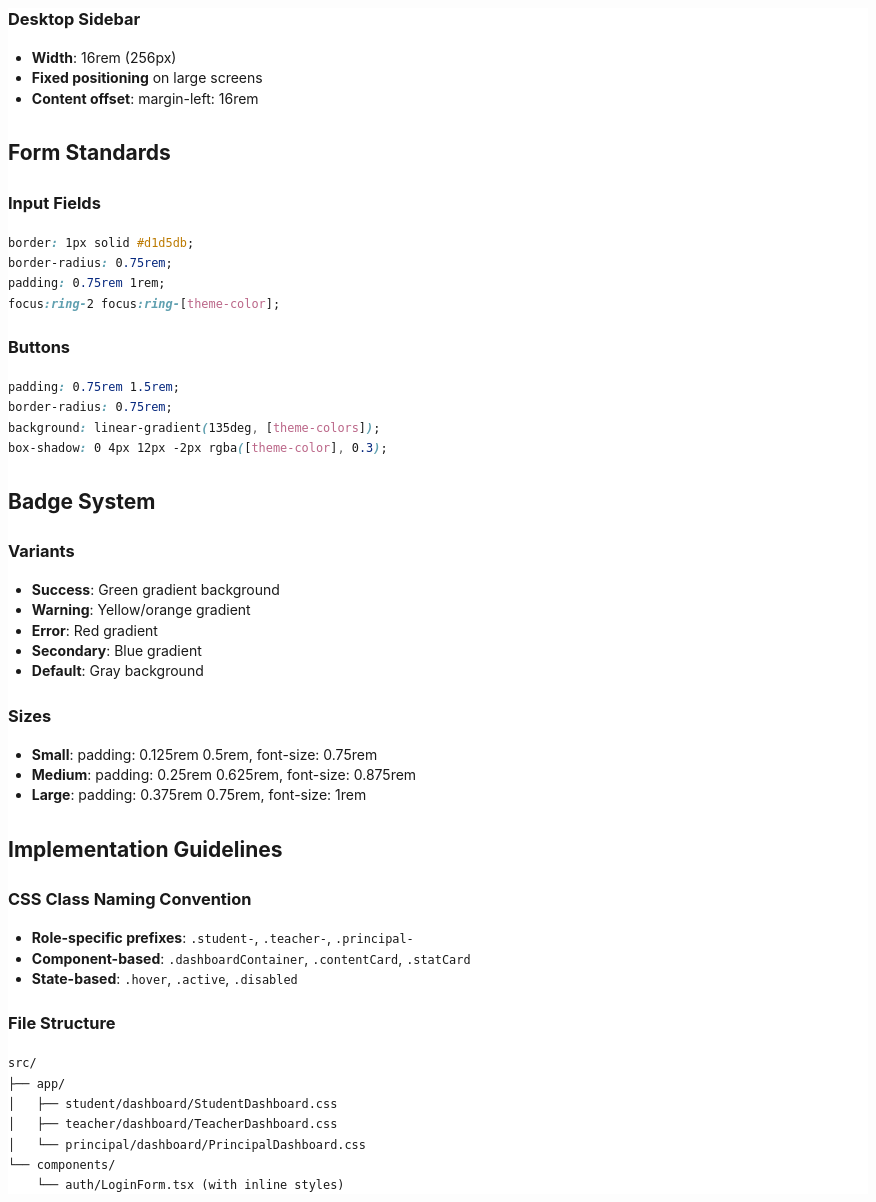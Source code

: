 ### Desktop Sidebar
- **Width**: 16rem (256px)
- **Fixed positioning** on large screens
- **Content offset**: margin-left: 16rem

## Form Standards

### Input Fields
```css
border: 1px solid #d1d5db;
border-radius: 0.75rem;
padding: 0.75rem 1rem;
focus:ring-2 focus:ring-[theme-color];
```

### Buttons
```css
padding: 0.75rem 1.5rem;
border-radius: 0.75rem;
background: linear-gradient(135deg, [theme-colors]);
box-shadow: 0 4px 12px -2px rgba([theme-color], 0.3);
```

## Badge System

### Variants
- **Success**: Green gradient background
- **Warning**: Yellow/orange gradient
- **Error**: Red gradient
- **Secondary**: Blue gradient
- **Default**: Gray background

### Sizes
- **Small**: padding: 0.125rem 0.5rem, font-size: 0.75rem
- **Medium**: padding: 0.25rem 0.625rem, font-size: 0.875rem
- **Large**: padding: 0.375rem 0.75rem, font-size: 1rem

## Implementation Guidelines

### CSS Class Naming Convention
- **Role-specific prefixes**: `.student-`, `.teacher-`, `.principal-`
- **Component-based**: `.dashboardContainer`, `.contentCard`, `.statCard`
- **State-based**: `.hover`, `.active`, `.disabled`

### File Structure
```
src/
├── app/
│   ├── student/dashboard/StudentDashboard.css
│   ├── teacher/dashboard/TeacherDashboard.css
│   └── principal/dashboard/PrincipalDashboard.css
└── components/
    └── auth/LoginForm.tsx (with inline styles)
```
